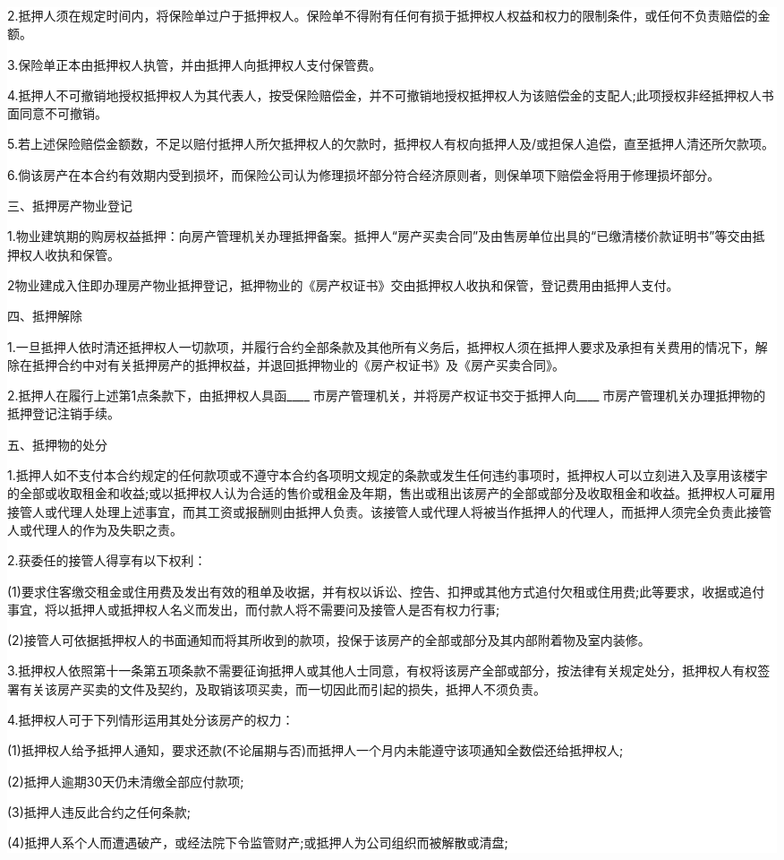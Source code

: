 
2.抵押人须在规定时间内，将保险单过户于抵押权人。保险单不得附有任何有损于抵押权人权益和权力的限制条件，或任何不负责赔偿的金额。


3.保险单正本由抵押权人执管，并由抵押人向抵押权人支付保管费。


4.抵押人不可撤销地授权抵押权人为其代表人，按受保险赔偿金，并不可撤销地授权抵押权人为该赔偿金的支配人;此项授权非经抵押权人书面同意不可撤销。


5.若上述保险赔偿金额数，不足以赔付抵押人所欠抵押权人的欠款时，抵押权人有权向抵押人及/或担保人追偿，直至抵押人清还所欠款项。


6.倘该房产在本合约有效期内受到损坏，而保险公司认为修理损坏部分符合经济原则者，则保单项下赔偿金将用于修理损坏部分。


三、抵押房产物业登记


1.物业建筑期的购房权益抵押：向房产管理机关办理抵押备案。抵押人“房产买卖合同”及由售房单位出具的“已缴清楼价款证明书”等交由抵押权人收执和保管。


2物业建成入住即办理房产物业抵押登记，抵押物业的《房产权证书》交由抵押权人收执和保管，登记费用由抵押人支付。


四、抵押解除


1.一旦抵押人依时清还抵押权人一切款项，并履行合约全部条款及其他所有义务后，抵押权人须在抵押人要求及承担有关费用的情况下，解除在抵押合约中对有关抵押房产的抵押权益，并退回抵押物业的《房产权证书》及《房产买卖合同》。


2.抵押人在履行上述第1点条款下，由抵押权人具函____ 市房产管理机关，并将房产权证书交于抵押人向____ 市房产管理机关办理抵押物的抵押登记注销手续。


五、抵押物的处分


1.抵押人如不支付本合约规定的任何款项或不遵守本合约各项明文规定的条款或发生任何违约事项时，抵押权人可以立刻进入及享用该楼宇的全部或收取租金和收益;或以抵押权人认为合适的售价或租金及年期，售出或租出该房产的全部或部分及收取租金和收益。抵押权人可雇用接管人或代理人处理上述事宜，而其工资或报酬则由抵押人负责。该接管人或代理人将被当作抵押人的代理人，而抵押人须完全负责此接管人或代理人的作为及失职之责。


2.获委任的接管人得享有以下权利：


(1)要求住客缴交租金或住用费及发出有效的租单及收据，并有权以诉讼、控告、扣押或其他方式追付欠租或住用费;此等要求，收据或追付事宜，将以抵押人或抵押权人名义而发出，而付款人将不需要问及接管人是否有权力行事;


(2)接管人可依据抵押权人的书面通知而将其所收到的款项，投保于该房产的全部或部分及其内部附着物及室内装修。


3.抵押权人依照第十一条第五项条款不需要征询抵押人或其他人士同意，有权将该房产全部或部分，按法律有关规定处分，抵押权人有权签署有关该房产买卖的文件及契约，及取销该项买卖，而一切因此而引起的损失，抵押人不须负责。


4.抵押权人可于下列情形运用其处分该房产的权力：


(1)抵押权人给予抵押人通知，要求还款(不论届期与否)而抵押人一个月内未能遵守该项通知全数偿还给抵押权人;


(2)抵押人逾期30天仍未清缴全部应付款项;


(3)抵押人违反此合约之任何条款;


(4)抵押人系个人而遭遇破产，或经法院下令监管财产;或抵押人为公司组织而被解散或清盘;

